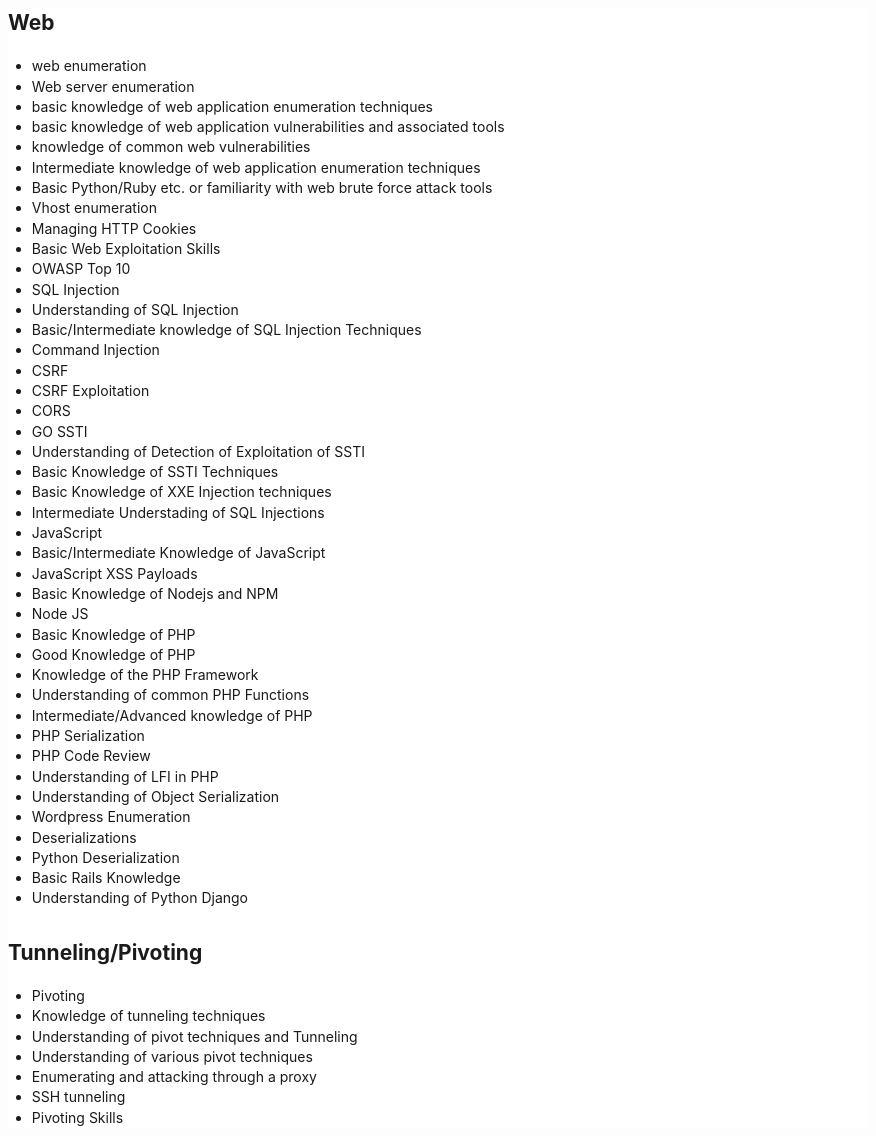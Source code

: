 ## Web
- web enumeration
- Web server enumeration
- basic knowledge of web application enumeration techniques
- basic knowledge of web application vulnerabilities and associated tools
- knowledge of common web vulnerabilities
- Intermediate knowledge of web application enumeration techniques
- Basic Python/Ruby etc. or familiarity with web brute force attack tools
- Vhost enumeration
- Managing HTTP Cookies
- Basic Web Exploitation Skills
- OWASP Top 10
- SQL Injection
- Understanding of SQL Injection
- Basic/Intermediate knowledge of SQL Injection Techniques
- Command Injection
- CSRF
- CSRF Exploitation
- CORS
- GO SSTI
- Understanding of Detection of Exploitation of SSTI
- Basic Knowledge of SSTI Techniques
- Basic Knowledge of XXE Injection techniques
- Intermediate Understading of SQL Injections
- JavaScript
- Basic/Intermediate Knowledge of JavaScript
- JavaScript XSS Payloads
- Basic Knowledge of Nodejs and NPM
- Node JS
- Basic Knowledge of PHP
- Good Knowledge of PHP
- Knowledge of the PHP Framework
- Understanding of common PHP Functions
- Intermediate/Advanced knowledge of PHP
- PHP Serialization
- PHP Code Review
- Understanding of LFI in PHP
- Understanding of Object Serialization
- Wordpress Enumeration
- Deserializations
- Python Deserialization
- Basic Rails Knowledge
- Understanding of Python Django

## Tunneling/Pivoting
- Pivoting
- Knowledge of tunneling techniques
- Understanding of pivot techniques and Tunneling
- Understanding of various pivot techniques
- Enumerating and attacking through a proxy
- SSH tunneling
- Pivoting Skills
